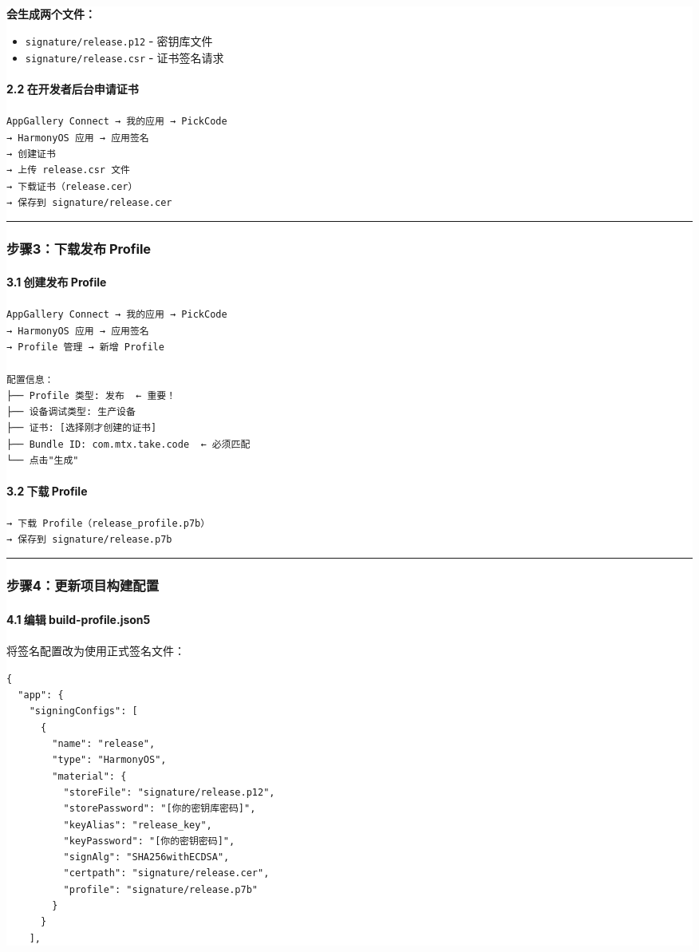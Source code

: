 **会生成两个文件：**
- `signature/release.p12` - 密钥库文件
- `signature/release.csr` - 证书签名请求

#### 2.2 在开发者后台申请证书

```
AppGallery Connect → 我的应用 → PickCode
→ HarmonyOS 应用 → 应用签名
→ 创建证书
→ 上传 release.csr 文件
→ 下载证书（release.cer）
→ 保存到 signature/release.cer
```

---

### 步骤3：下载发布 Profile

#### 3.1 创建发布 Profile

```
AppGallery Connect → 我的应用 → PickCode
→ HarmonyOS 应用 → 应用签名
→ Profile 管理 → 新增 Profile

配置信息：
├── Profile 类型: 发布  ← 重要！
├── 设备调试类型: 生产设备
├── 证书: [选择刚才创建的证书]
├── Bundle ID: com.mtx.take.code  ← 必须匹配
└── 点击"生成"
```

#### 3.2 下载 Profile

```
→ 下载 Profile（release_profile.p7b）
→ 保存到 signature/release.p7b
```

---

### 步骤4：更新项目构建配置

#### 4.1 编辑 build-profile.json5

将签名配置改为使用正式签名文件：

```json5
{
  "app": {
    "signingConfigs": [
      {
        "name": "release",
        "type": "HarmonyOS",
        "material": {
          "storeFile": "signature/release.p12",
          "storePassword": "[你的密钥库密码]",
          "keyAlias": "release_key",
          "keyPassword": "[你的密钥密码]",
          "signAlg": "SHA256withECDSA",
          "certpath": "signature/release.cer",
          "profile": "signature/release.p7b"
        }
      }
    ],
```